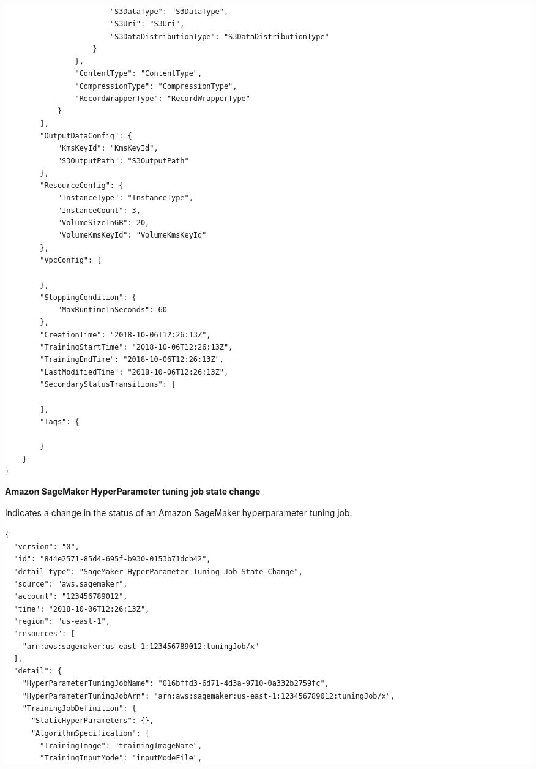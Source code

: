 ```
                        "S3DataType": "S3DataType",
                        "S3Uri": "S3Uri",
                        "S3DataDistributionType": "S3DataDistributionType"
                    }
                },
                "ContentType": "ContentType",
                "CompressionType": "CompressionType",
                "RecordWrapperType": "RecordWrapperType"
            }
        ],
        "OutputDataConfig": {
            "KmsKeyId": "KmsKeyId",
            "S3OutputPath": "S3OutputPath"
        },
        "ResourceConfig": {
            "InstanceType": "InstanceType",
            "InstanceCount": 3,
            "VolumeSizeInGB": 20,
            "VolumeKmsKeyId": "VolumeKmsKeyId"
        },
        "VpcConfig": {
            
        },
        "StoppingCondition": {
            "MaxRuntimeInSeconds": 60
        },
        "CreationTime": "2018-10-06T12:26:13Z",
        "TrainingStartTime": "2018-10-06T12:26:13Z",
        "TrainingEndTime": "2018-10-06T12:26:13Z",
        "LastModifiedTime": "2018-10-06T12:26:13Z",
        "SecondaryStatusTransitions": [
            
        ],
        "Tags": {
            
        }
    }
}
```

**Amazon SageMaker HyperParameter tuning job state change**

Indicates a change in the status of an Amazon SageMaker hyperparameter tuning job\.

```
{
  "version": "0",
  "id": "844e2571-85d4-695f-b930-0153b71dcb42",
  "detail-type": "SageMaker HyperParameter Tuning Job State Change",
  "source": "aws.sagemaker",
  "account": "123456789012",
  "time": "2018-10-06T12:26:13Z",
  "region": "us-east-1",
  "resources": [
    "arn:aws:sagemaker:us-east-1:123456789012:tuningJob/x"
  ],
  "detail": {
    "HyperParameterTuningJobName": "016bffd3-6d71-4d3a-9710-0a332b2759fc",
    "HyperParameterTuningJobArn": "arn:aws:sagemaker:us-east-1:123456789012:tuningJob/x",
    "TrainingJobDefinition": {
      "StaticHyperParameters": {},
      "AlgorithmSpecification": {
        "TrainingImage": "trainingImageName",
        "TrainingInputMode": "inputModeFile",
```